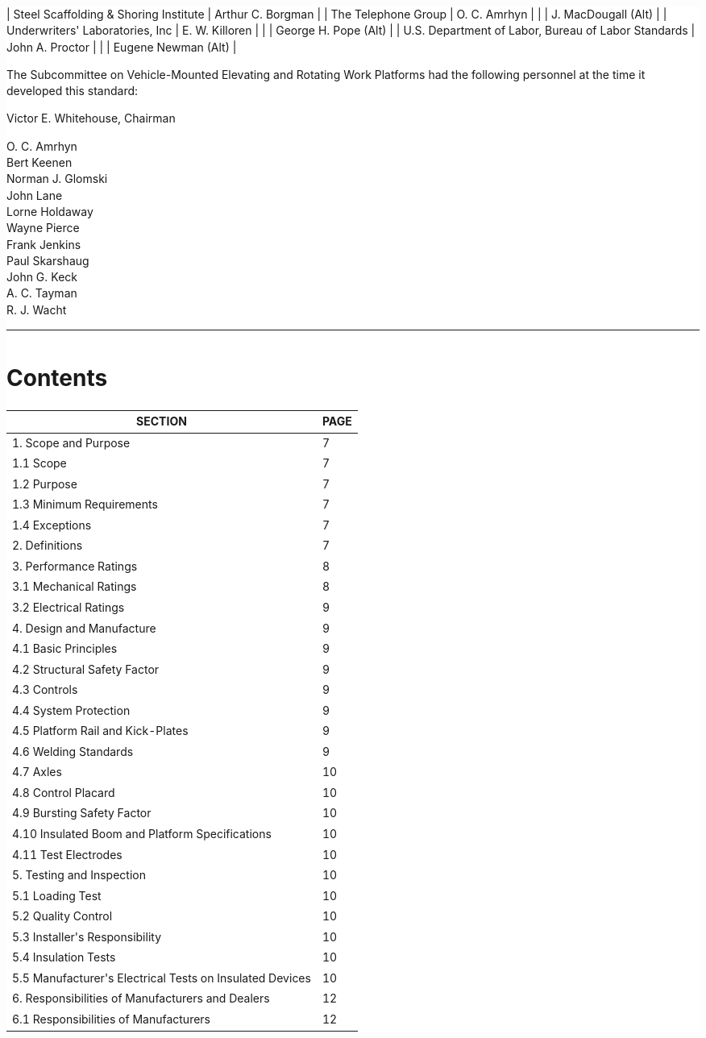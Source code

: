 | Steel Scaffolding & Shoring Institute                                              | Arthur C. Borgman                  |
| The Telephone Group                                                                | O. C. Amrhyn                       |
|                                                                                     | J. MacDougall (Alt)                |
| Underwriters' Laboratories, Inc                                                    | E. W. Killoren                     |
|                                                                                     | George H. Pope (Alt)               |
| U.S. Department of Labor, Bureau of Labor Standards                                | John A. Proctor                    |
|                                                                                     | Eugene Newman (Alt)                |

The Subcommittee on Vehicle-Mounted Elevating and Rotating Work Platforms had the following personnel at the time it developed this standard:

Victor E. Whitehouse, Chairman

O. C. Amrhyn  
Bert Keenen  
Norman J. Glomski  
John Lane  
Lorne Holdaway  
Wayne Pierce  
Frank Jenkins  
Paul Skarshaug  
John G. Keck  
A. C. Tayman  
R. J. Wacht  

---

# Contents

**SECTION** | **PAGE**
--- | ---
1. Scope and Purpose | 7
1.1 Scope | 7
1.2 Purpose | 7
1.3 Minimum Requirements | 7
1.4 Exceptions | 7
2. Definitions | 7
3. Performance Ratings | 8
3.1 Mechanical Ratings | 8
3.2 Electrical Ratings | 9
4. Design and Manufacture | 9
4.1 Basic Principles | 9
4.2 Structural Safety Factor | 9
4.3 Controls | 9
4.4 System Protection | 9
4.5 Platform Rail and Kick-Plates | 9
4.6 Welding Standards | 9
4.7 Axles | 10
4.8 Control Placard | 10
4.9 Bursting Safety Factor | 10
4.10 Insulated Boom and Platform Specifications | 10
4.11 Test Electrodes | 10
5. Testing and Inspection | 10
5.1 Loading Test | 10
5.2 Quality Control | 10
5.3 Installer's Responsibility | 10
5.4 Insulation Tests | 10
5.5 Manufacturer's Electrical Tests on Insulated Devices | 10
6. Responsibilities of Manufacturers and Dealers | 12
6.1 Responsibilities of Manufacturers | 12